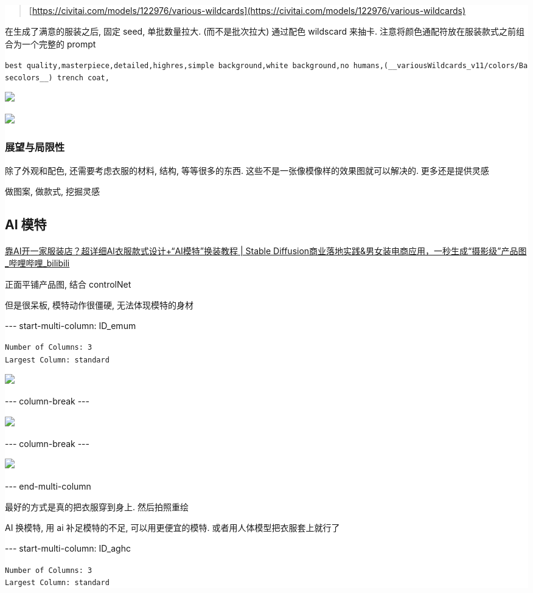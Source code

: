 > [https://civitai.com/models/122976/various-wildcards](https://civitai.com/models/122976/various-wildcards)

在生成了满意的服装之后, 固定 seed, 单批数量拉大. (而不是批次拉大) 通过配色 wildscard 来抽卡. 注意将颜色通配符放在服装款式之前组合为一个完整的 prompt

```
best quality,masterpiece,detailed,highres,simple background,white background,no humans,(__variousWildcards_v11/colors/Basecolors__) trench coat,
```

![](/img/user/programming/ai-generator/stable-diffusion/stable-diffusion-practice/image-20240601222740207.png)

![](/img/user/programming/ai-generator/stable-diffusion/stable-diffusion-practice/image-20240601220020493.png)

### 展望与局限性

除了外观和配色, 还需要考虑衣服的材料, 结构, 等等很多的东西. 这些不是一张像模像样的效果图就可以解决的. 更多还是提供灵感

做图案, 做款式, 挖掘灵感

## AI 模特

[靠AI开一家服装店？超详细AI衣服款式设计+“AI模特”换装教程 | Stable Diffusion商业落地实践&男女装电商应用，一秒生成“摄影级”产品图\_哔哩哔哩\_bilibili](https://www.bilibili.com/video/BV1994y1W7Tg/?spm_id_from=333.999.0.0&vd_source=f8573a6196003ad3683f1c1a403d3431)

正面平铺产品图, 结合 controlNet

但是很呆板, 模特动作很僵硬, 无法体现模特的身材

--- start-multi-column: ID_emum

```column-settings
Number of Columns: 3
Largest Column: standard
```

![](/img/user/programming/ai-generator/stable-diffusion/stable-diffusion-practice/image-20240601223012354.png)

--- column-break ---

![](/img/user/programming/ai-generator/stable-diffusion/stable-diffusion-practice/image-20240601223017708.png)

--- column-break ---

![](/img/user/programming/ai-generator/stable-diffusion/stable-diffusion-practice/image-20240601223022164.png)

--- end-multi-column

最好的方式是真的把衣服穿到身上. 然后拍照重绘

AI 换模特, 用 ai 补足模特的不足, 可以用更便宜的模特. 或者用人体模型把衣服套上就行了

--- start-multi-column: ID_aghc

```column-settings
Number of Columns: 3
Largest Column: standard
```
